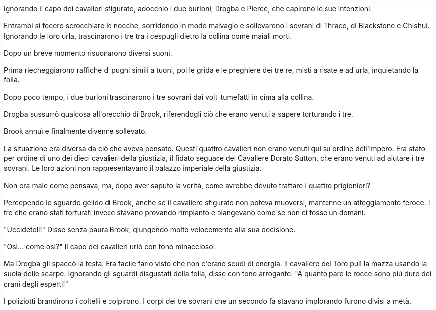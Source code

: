 Ignorando il capo dei cavalieri sfigurato, adocchiò i due burloni, Drogba e Pierce, che capirono le sue intenzioni.

Entrambi si fecero scrocchiare le nocche, sorridendo in modo malvagio e sollevarono i sovrani di Thrace, di Blackstone e Chishui. Ignorando le loro urla, trascinarono i tre tra i cespugli dietro la collina come maiali morti.

Dopo un breve momento risuonarono diversi suoni.

Prima riecheggiarono raffiche di pugni simili a tuoni, poi le grida e le preghiere dei tre re, misti a risate e ad urla, inquietando la folla.

Dopo poco tempo, i due burloni trascinarono i tre sovrani dai volti tumefatti in cima alla collina.

Drogba sussurrò qualcosa all'orecchio di Brook, riferendogli ciò che erano venuti a sapere torturando i tre.

Brook annuì e finalmente divenne sollevato.

La situazione era diversa da ciò che aveva pensato. Questi quattro cavalieri non erano venuti qui su ordine dell'impero. Era stato per ordine di uno dei dieci cavalieri della giustizia, il fidato seguace del Cavaliere Dorato Sutton, che erano venuti ad aiutare i tre sovrani. Le loro azioni non rappresentavano il palazzo imperiale della giustizia.

Non era male come pensava, ma, dopo aver saputo la verità, come avrebbe dovuto trattare i quattro prigionieri?

Percependo lo sguardo gelido di Brook, anche se il cavaliere sfigurato non poteva muoversi, mantenne un atteggiamento feroce. I tre che erano stati torturati invece stavano provando rimpianto e piangevano come se non ci fosse un domani.

"Uccideteli!" Disse senza paura Brook, giungendo molto velocemente alla sua decisione.

"Osi... come osi?" Il capo dei cavalieri urlò con tono minaccioso.

Ma Drogba gli spaccò la testa. Era facile farlo visto che non c'erano scudi di energia. Il cavaliere del Toro pulì la mazza usando la suola delle scarpe. Ignorando gli sguardi disgustati della folla, disse con tono arrogante: "A quanto pare le rocce sono più dure dei crani degli esperti!"

I poliziotti brandirono i coltelli e colpirono. I corpi dei tre sovrani che un secondo fa stavano implorando furono divisi a metà.



